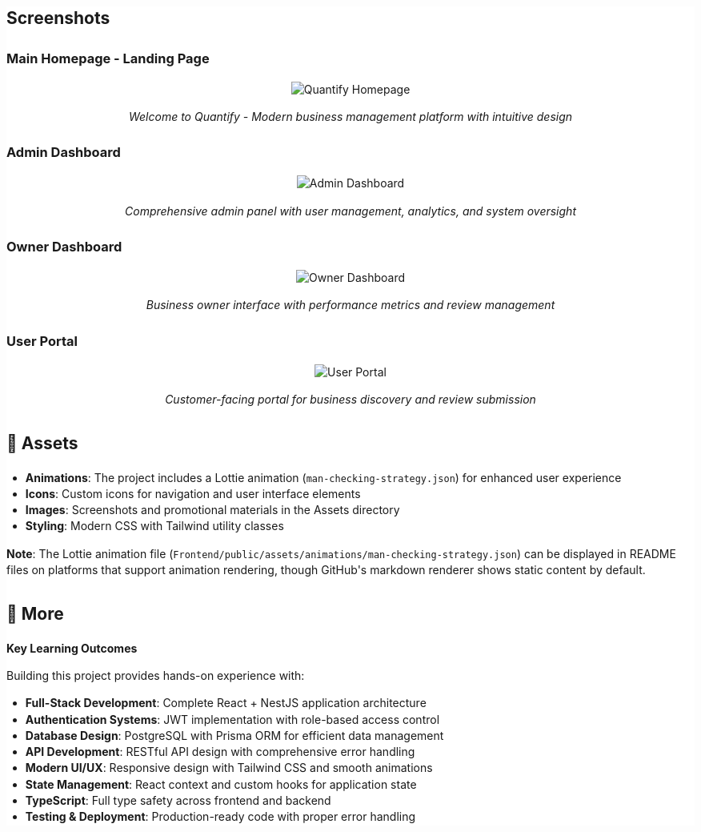 ## Screenshots

### Main Homepage - Landing Page
<div align="center">
  <img src="Assets/Screenshot 2025-08-20 at 1.24.00 PM.png" alt="Quantify Homepage" width="800">
  <p><em>Welcome to Quantify - Modern business management platform with intuitive design</em></p>
</div>

### Admin Dashboard
<div align="center">
  <img src="Assets/Screenshot 2025-08-20 at 10.51.56 AM.png" alt="Admin Dashboard" width="800">
  <p><em>Comprehensive admin panel with user management, analytics, and system oversight</em></p>
</div>

### Owner Dashboard  
<div align="center">
  <img src="Assets/Screenshot 2025-08-20 at 10.50.20 AM.png" alt="Owner Dashboard" width="800">
  <p><em>Business owner interface with performance metrics and review management</em></p>
</div>

### User Portal
<div align="center">
  <img src="Assets/Screenshot 2025-08-20 at 10.53.24 AM.png" alt="User Portal" width="800">
  <p><em>Customer-facing portal for business discovery and review submission</em></p>
</div>

## <a name="assets">🔗 Assets</a>

- **Animations**: The project includes a Lottie animation (`man-checking-strategy.json`) for enhanced user experience
- **Icons**: Custom icons for navigation and user interface elements
- **Images**: Screenshots and promotional materials in the Assets directory
- **Styling**: Modern CSS with Tailwind utility classes

**Note**: The Lottie animation file (`Frontend/public/assets/animations/man-checking-strategy.json`) can be displayed in README files on platforms that support animation rendering, though GitHub's markdown renderer shows static content by default.

## <a name="more">🚀 More</a>

**Key Learning Outcomes**

Building this project provides hands-on experience with:

- **Full-Stack Development**: Complete React + NestJS application architecture
- **Authentication Systems**: JWT implementation with role-based access control  
- **Database Design**: PostgreSQL with Prisma ORM for efficient data management
- **API Development**: RESTful API design with comprehensive error handling
- **Modern UI/UX**: Responsive design with Tailwind CSS and smooth animations
- **State Management**: React context and custom hooks for application state
- **TypeScript**: Full type safety across frontend and backend
- **Testing & Deployment**: Production-ready code with proper error handling
